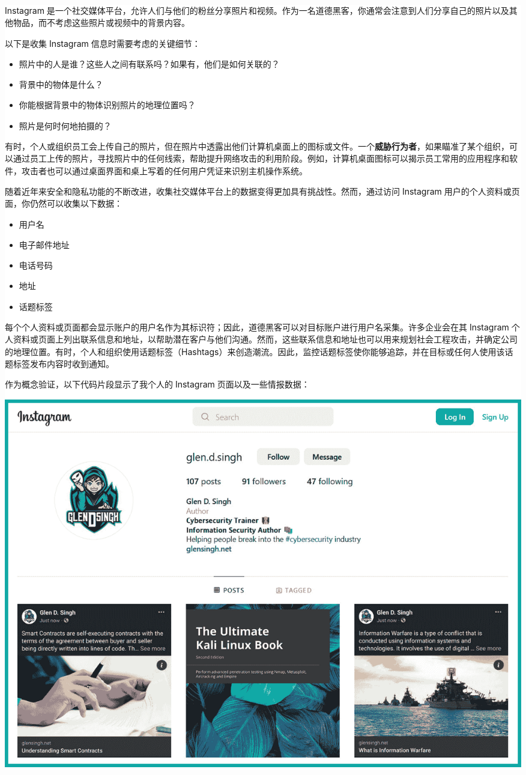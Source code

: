 Instagram 是一个社交媒体平台，允许人们与他们的粉丝分享照片和视频。作为一名道德黑客，你通常会注意到人们分享自己的照片以及其他物品，而不考虑这些照片或视频中的背景内容。

以下是收集 Instagram 信息时需要考虑的关键细节：

+   照片中的人是谁？这些人之间有联系吗？如果有，他们是如何关联的？

+   背景中的物体是什么？

+   你能根据背景中的物体识别照片的地理位置吗？

+   照片是何时何地拍摄的？

有时，个人或组织员工会上传自己的照片，但在照片中透露出他们计算机桌面上的图标或文件。一个**威胁行为者**，如果瞄准了某个组织，可以通过员工上传的照片，寻找照片中的任何线索，帮助提升网络攻击的利用阶段。例如，计算机桌面图标可以揭示员工常用的应用程序和软件，攻击者也可以通过桌面界面和桌上写着的任何用户凭证来识别主机操作系统。

随着近年来安全和隐私功能的不断改进，收集社交媒体平台上的数据变得更加具有挑战性。然而，通过访问 Instagram 用户的个人资料或页面，你仍然可以收集以下数据：

+   用户名

+   电子邮件地址

+   电话号码

+   地址

+   话题标签

每个个人资料或页面都会显示账户的用户名作为其标识符；因此，道德黑客可以对目标账户进行用户名采集。许多企业会在其 Instagram 个人资料或页面上列出联系信息和地址，以帮助潜在客户与他们沟通。然而，这些联系信息和地址也可以用来规划社会工程攻击，并确定公司的地理位置。有时，个人和组织使用话题标签（Hashtags）来创造潮流。因此，监控话题标签使你能够追踪，并在目标或任何人使用该话题标签发布内容时收到通知。

作为概念验证，以下代码片段显示了我个人的 Instagram 页面以及一些情报数据：

![图 5.38 – Instagram 页面](img/Figure_5.38_B19448.jpg)

